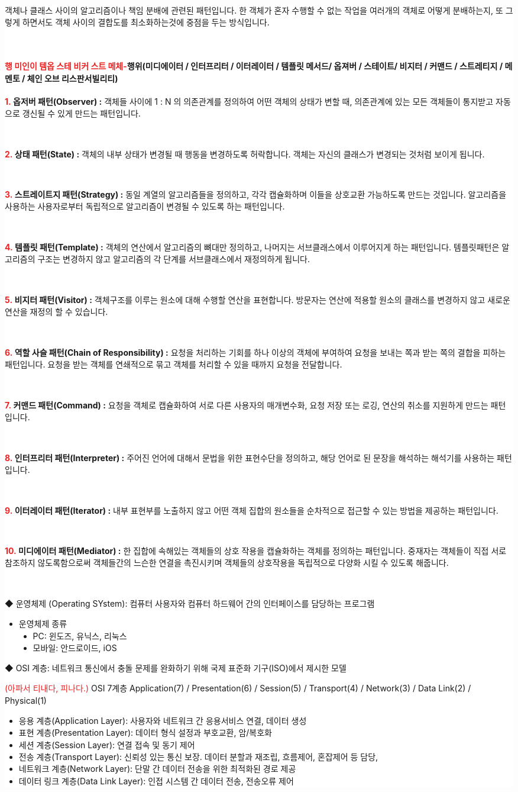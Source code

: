 <p data-ke-size="size16">객체나 클래스 사이의 알고리즘이나 책임 분배에 관련된 패턴입니다. 한 객체가 혼자 수행할 수 없는 작업을 여러개의 객체로 어떻게 분배하는지, 또 그렇게 하면서도 객체 사이의 결합도를 최소화하는것에 중점을 두는 방식입니다.</p>
<p data-ke-size="size16">&nbsp;</p>
<h4 data-ke-size="size20"><span style="color: #ee2323;">행 미인이 템옵 스테 비커 스트 메체-</span>행위(미디에이터 / 인터프리터 / 이터레이터 / 템플릿 메서드/ 옵져버 / 스테이트/ 비지터 / 커맨드 / 스트레티지 / 메멘토 / 체인 오브 리스판서빌리티)</h4>
<p data-ke-size="size16"><b><span style="color: #ee2323;">1.</span><span>&nbsp;</span>옵저버 패턴<b>(Observer)</b>&nbsp;:</b><span>&nbsp;</span>객체들 사이에 1 : N 의 의존관계를 정의하여 어떤 객체의 상태가 변할 때, 의존관계에 있는 모든 객체들이 통지받고 자동으로 갱신될 수 있게 만드는 패턴입니다.</p>
<p data-ke-size="size16">&nbsp;</p>
<p data-ke-size="size16"><b><span style="color: #ee2323;">2.</span><span>&nbsp;</span>상태 패턴<b>(State)</b><span>&nbsp;</span>:</b><span>&nbsp;</span>객체의 내부 상태가 변경될 때 행동을 변경하도록 허락합니다. 객체는 자신의 클래스가 변경되는 것처럼 보이게 됩니다.</p>
<p data-ke-size="size16">&nbsp;</p>
<p data-ke-size="size16"><b><span style="color: #ee2323;">3.</span><span>&nbsp;</span>스트레이트지 패턴<b>(Strategy)</b><span>&nbsp;</span>:</b><span>&nbsp;</span>동일 계열의 알고리즘들을 정의하고, 각각 캡슐화하며 이들을 상호교환 가능하도록 만드는 것입니다. 알고리즘을 사용하는 사용자로부터 독립적으로 알고리즘이 변경될 수 있도록 하는 패턴입니다.</p>
<p data-ke-size="size16">&nbsp;</p>
<p data-ke-size="size16"><b><span style="color: #ee2323;">4.</span><span>&nbsp;</span>템플릿 패턴<b>(Template)</b><span>&nbsp;</span>:</b><span>&nbsp;</span>객체의 연산에서 알고리즘의 뼈대만 정의하고, 나머지는 서브클래스에서 이루어지게 하는 패턴입니다. 템플릿패턴은 알고리즘의 구조는 변경하지 않고 알고리즘의 각 단계를 서브클래스에서 재정의하게 됩니다.</p>
<p data-ke-size="size16">&nbsp;</p>
<p data-ke-size="size16"><b><span style="color: #ee2323;">5.</span><span>&nbsp;</span>비지터 패턴<b>(Visitor)</b>&nbsp;:</b><span>&nbsp;</span>객체구조를 이루는 원소에 대해 수행할 연산을 표현합니다. 방문자는 연산에 적용할 원소의 클래스를 변경하지 않고 새로운 연산을 재정의 할 수 있습니다.</p>
<p data-ke-size="size16">&nbsp;</p>
<p data-ke-size="size16"><b><span style="color: #ee2323;">6.</span><span>&nbsp;</span>역할 사슬 패턴(<b>Chain of Responsibility)</b><span>&nbsp;</span>:</b><span>&nbsp;</span>요청을 처리하는 기회를 하나 이상의 객체에 부여하여 요청을 보내는 쪽과 받는 쪽의 결합을 피하는 패턴입니다. 요청을 받는 객체를 연쇄적으로 묶고 객체를 처리할 수 있을 때까지 요청을 전달합니다.</p>
<p data-ke-size="size16">&nbsp;</p>
<p data-ke-size="size16"><b><span style="color: #ee2323;">7.</span><span>&nbsp;</span>커맨드 패턴<b>(Command)</b><span>&nbsp;</span>:</b><span>&nbsp;</span>요청을 객체로 캡슐화하여 서로 다른 사용자의 매개변수화, 요청 저장 또는 로깅, 연산의 취소를 지원하게 만드는 패턴입니다.</p>
<p data-ke-size="size16">&nbsp;</p>
<p data-ke-size="size16"><b><span style="color: #ee2323;">8.</span><span>&nbsp;</span>인터프리터 패턴<b>(Interpreter)</b><span>&nbsp;</span>:</b><span>&nbsp;</span>주어진 언어에 대해서 문법을 위한 표현수단을 정의하고, 해당 언어로 된 문장을 해석하는 해석기를 사용하는 패턴입니다.</p>
<p data-ke-size="size16">&nbsp;</p>
<p data-ke-size="size16"><b><span style="color: #ee2323;">9.</span><span>&nbsp;</span>이터레이터 패턴(<b>Iterator)</b><span>&nbsp;</span>:</b><span>&nbsp;</span>내부 표현부를 노출하지 않고 어떤 객체 집합의 원소들을 순차적으로 접근할 수 있는 방법을 제공하는 패턴입니다.</p>
<p data-ke-size="size16">&nbsp;</p>
<p data-ke-size="size16"><b><span style="color: #ee2323;">10.</span><span>&nbsp;</span>미디에이터 패턴(Mediator) :</b><span>&nbsp;</span>한 집합에 속해있는 객체들의 상호 작용을 캡슐화하는 객체를 정의하는 패턴입니다. 중재자는 객체들이 직접 서로 참조하지 않도록함으로써 객체들간의 느슨한 연결을 촉진시키며 객체들의 상호작용을 독립적으로 다양화 시킬 수 있도록 해줍니다.</p>
<p data-ke-size="size16">&nbsp;</p>
<p data-ke-size="size16">◆ 운영체제 (Operating SYstem): 컴퓨터 사용자와 컴퓨터 하드웨어 간의 인터페이스를 담당하는 프로그램</p>
<ul style="list-style-type: disc;" data-ke-list-type="disc">
<li>운영체제 종류
<ul style="list-style-type: disc;" data-ke-list-type="disc">
<li>PC: 윈도즈, 유닉스, 리눅스</li>
<li>모바일: 안드로이드, iOS</li>
</ul>
</li>
</ul>
<p data-ke-size="size16">◆ OSI 계층: 네트워크 통신에서 충돌 문제를 완화하기 위해 국제 표준화 기구(ISO)에서 제시한 모델</p>
<p data-ke-size="size16"><span style="color: #ee2323;">(아파서 티내다, 피나다.)</span> OSI 7계층 Application(7) / Presentation(6) / Session(5) / Transport(4) / Network(3) / Data Link(2) / Physical(1)</p>
<ul style="list-style-type: disc;" data-ke-list-type="disc">
<li>응용 계층(Application Layer): 사용자와 네트워크 간 응용서비스 연결, 데이터 생성</li>
<li>표현 계층(Presentation Layer): 데이터 형식 설정과 부호교환, 암/복호화</li>
<li>세션 계층(Session Layer): 연결 접속 및 동기 제어</li>
<li>전송 계층(Transport Layer): 신뢰성 있는 통신 보장. 데이터 분할과 재조립, 흐름제어, 혼잡제어 등 담당,</li>
<li>네트워크 계층(Network Layer): 단말 간 데이터 전송을 위한 최적화된 경로 제공</li>
<li>데이터 링크 계층(Data Link Layer): 인접 시스템 간 데이터 전송, 전송오류 제어</li>